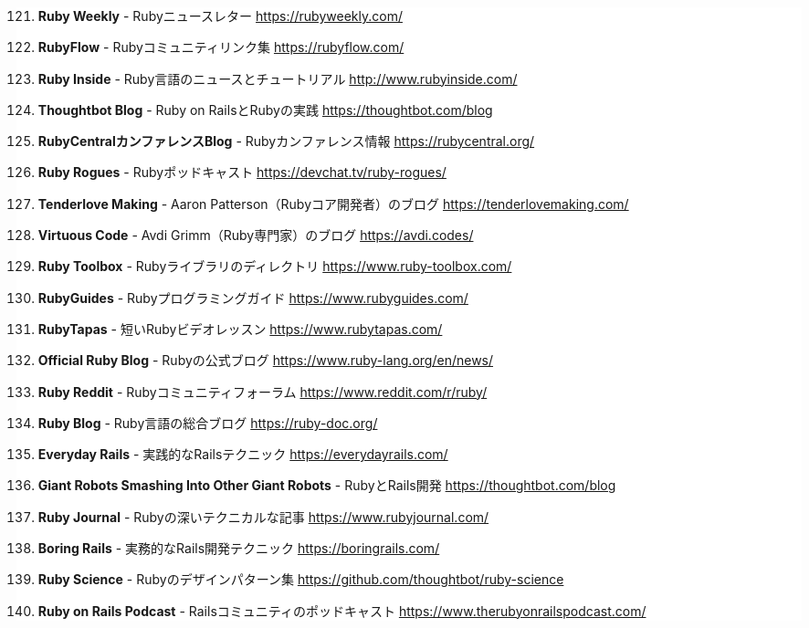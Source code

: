 121. **Ruby Weekly** - Rubyニュースレター
     https://rubyweekly.com/

122. **RubyFlow** - Rubyコミュニティリンク集
     https://rubyflow.com/

123. **Ruby Inside** - Ruby言語のニュースとチュートリアル
     http://www.rubyinside.com/

124. **Thoughtbot Blog** - Ruby on RailsとRubyの実践
     https://thoughtbot.com/blog

125. **RubyCentralカンファレンスBlog** - Rubyカンファレンス情報
     https://rubycentral.org/

126. **Ruby Rogues** - Rubyポッドキャスト
     https://devchat.tv/ruby-rogues/

127. **Tenderlove Making** - Aaron Patterson（Rubyコア開発者）のブログ
     https://tenderlovemaking.com/

128. **Virtuous Code** - Avdi Grimm（Ruby専門家）のブログ
     https://avdi.codes/

129. **Ruby Toolbox** - Rubyライブラリのディレクトリ
     https://www.ruby-toolbox.com/

130. **RubyGuides** - Rubyプログラミングガイド
     https://www.rubyguides.com/

131. **RubyTapas** - 短いRubyビデオレッスン
     https://www.rubytapas.com/

132. **Official Ruby Blog** - Rubyの公式ブログ
     https://www.ruby-lang.org/en/news/

133. **Ruby Reddit** - Rubyコミュニティフォーラム
     https://www.reddit.com/r/ruby/

134. **Ruby Blog** - Ruby言語の総合ブログ
     https://ruby-doc.org/

135. **Everyday Rails** - 実践的なRailsテクニック
     https://everydayrails.com/

136. **Giant Robots Smashing Into Other Giant Robots** - RubyとRails開発
     https://thoughtbot.com/blog

137. **Ruby Journal** - Rubyの深いテクニカルな記事
     https://www.rubyjournal.com/

138. **Boring Rails** - 実務的なRails開発テクニック
     https://boringrails.com/

139. **Ruby Science** - Rubyのデザインパターン集
     https://github.com/thoughtbot/ruby-science

140. **Ruby on Rails Podcast** - Railsコミュニティのポッドキャスト
     https://www.therubyonrailspodcast.com/
